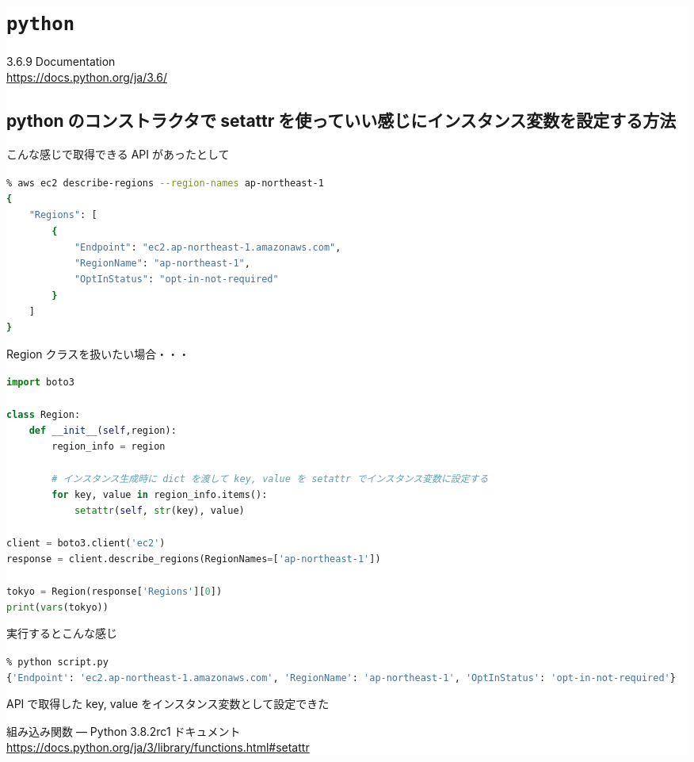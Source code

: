 # `python`

3.6.9 Documentation  
https://docs.python.org/ja/3.6/

## python のコンストラクタで setattr を使っていい感じにインスタンス変数を設定する方法

こんな感じで取得できる API があったとして

```bash
% aws ec2 describe-regions --region-names ap-northeast-1
{
    "Regions": [
        {
            "Endpoint": "ec2.ap-northeast-1.amazonaws.com",
            "RegionName": "ap-northeast-1",
            "OptInStatus": "opt-in-not-required"
        }
    ]
}
```

Region クラスを扱いたい場合・・・

```py
import boto3

class Region:
    def __init__(self,region):
        region_info = region

        # インスタンス生成時に dict を渡して key, value を setattr でインスタンス変数に設定する
        for key, value in region_info.items():
            setattr(self, str(key), value)

client = boto3.client('ec2')
response = client.describe_regions(RegionNames=['ap-northeast-1'])

tokyo = Region(response['Regions'][0])
print(vars(tokyo))
```

実行するとこんな感じ

```bash
% python script.py
{'Endpoint': 'ec2.ap-northeast-1.amazonaws.com', 'RegionName': 'ap-northeast-1', 'OptInStatus': 'opt-in-not-required'}
```

API で取得した key, value をインスタンス変数として設定できた

組み込み関数 — Python 3.8.2rc1 ドキュメント  
https://docs.python.org/ja/3/library/functions.html#setattr
